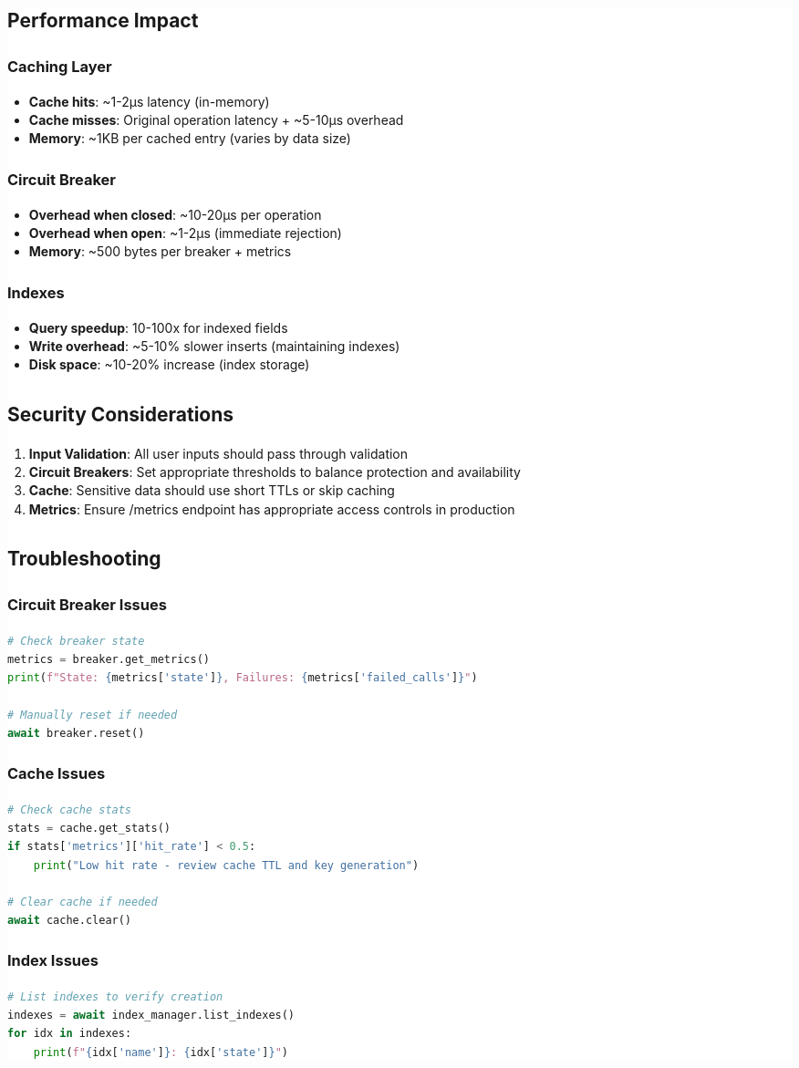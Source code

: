 ## Performance Impact

### Caching Layer
- **Cache hits**: ~1-2μs latency (in-memory)
- **Cache misses**: Original operation latency + ~5-10μs overhead
- **Memory**: ~1KB per cached entry (varies by data size)

### Circuit Breaker
- **Overhead when closed**: ~10-20μs per operation
- **Overhead when open**: ~1-2μs (immediate rejection)
- **Memory**: ~500 bytes per breaker + metrics

### Indexes
- **Query speedup**: 10-100x for indexed fields
- **Write overhead**: ~5-10% slower inserts (maintaining indexes)
- **Disk space**: ~10-20% increase (index storage)

## Security Considerations

1. **Input Validation**: All user inputs should pass through validation
2. **Circuit Breakers**: Set appropriate thresholds to balance protection and availability
3. **Cache**: Sensitive data should use short TTLs or skip caching
4. **Metrics**: Ensure /metrics endpoint has appropriate access controls in production

## Troubleshooting

### Circuit Breaker Issues
```python
# Check breaker state
metrics = breaker.get_metrics()
print(f"State: {metrics['state']}, Failures: {metrics['failed_calls']}")

# Manually reset if needed
await breaker.reset()
```

### Cache Issues
```python
# Check cache stats
stats = cache.get_stats()
if stats['metrics']['hit_rate'] < 0.5:
    print("Low hit rate - review cache TTL and key generation")

# Clear cache if needed
await cache.clear()
```

### Index Issues
```python
# List indexes to verify creation
indexes = await index_manager.list_indexes()
for idx in indexes:
    print(f"{idx['name']}: {idx['state']}")
```
